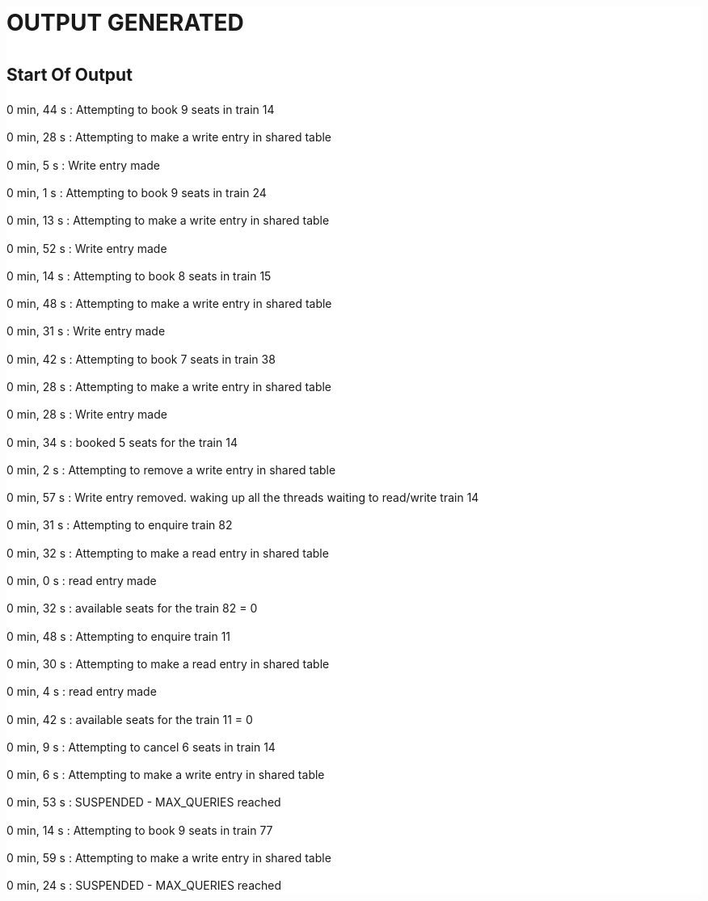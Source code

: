 # OUTPUT GENERATED

## Start Of Output

0 min, 44 s : Attempting to book 9 seats in train 14

0 min, 28 s : Attempting to make a write entry in shared table

0 min, 5 s : Write entry made

0 min, 1 s : Attempting to book 9 seats in train 24

0 min, 13 s : Attempting to make a write entry in shared table

0 min, 52 s : Write entry made

0 min, 14 s : Attempting to book 8 seats in train 15

0 min, 48 s : Attempting to make a write entry in shared table

0 min, 31 s : Write entry made

0 min, 42 s : Attempting to book 7 seats in train 38

0 min, 28 s : Attempting to make a write entry in shared table

0 min, 28 s : Write entry made

0 min, 34 s : booked 5 seats for the train 14

0 min, 2 s : Attempting to remove a write entry in shared table

0 min, 57 s : Write entry removed. waking up all the threads waiting to read/write train 14

0 min, 31 s : Attempting to enquire train 82

0 min, 32 s : Attempting to make a read entry in shared table

0 min, 0 s : read entry made

0 min, 32 s : available seats for the train 82 = 0

0 min, 48 s : Attempting to enquire train 11

0 min, 30 s : Attempting to make a read entry in shared table

0 min, 4 s : read entry made

0 min, 42 s : available seats for the train 11 = 0

0 min, 9 s : Attempting to cancel 6 seats in train 14

0 min, 6 s : Attempting to make a write entry in shared table

0 min, 53 s : SUSPENDED - MAX_QUERIES reached

0 min, 14 s : Attempting to book 9 seats in train 77

0 min, 59 s : Attempting to make a write entry in shared table

0 min, 24 s : SUSPENDED - MAX_QUERIES reached
